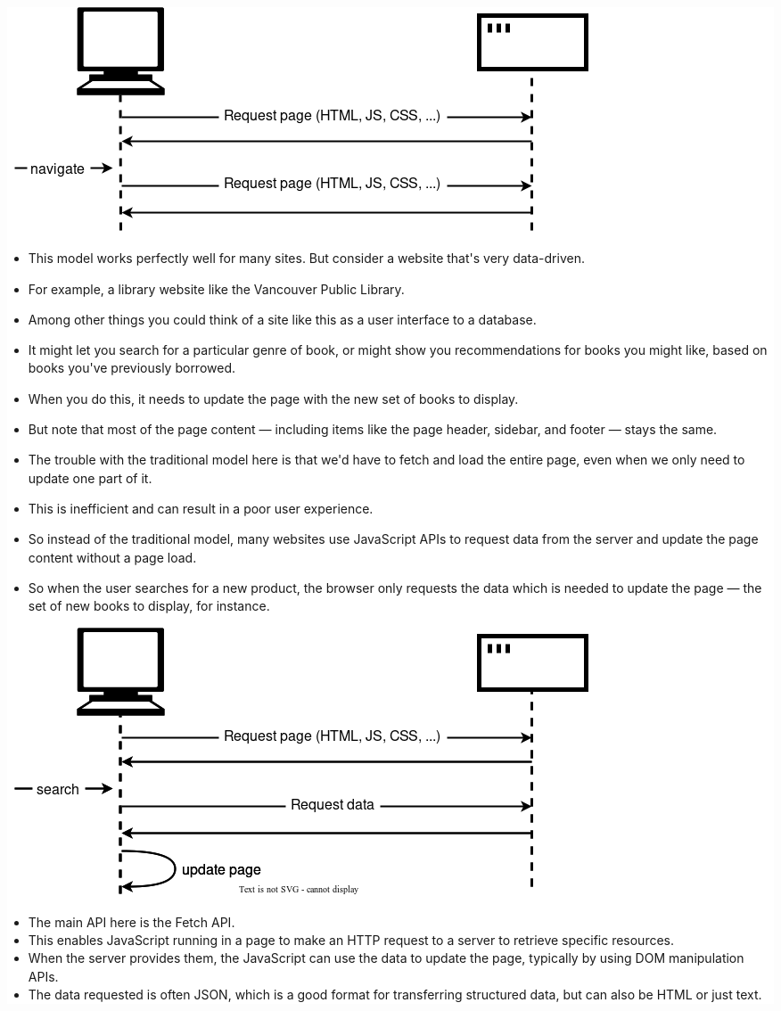 ![traditional-loading](./assets/traditional-loading.png)

- This model works perfectly well for many sites. But consider a website that's very data-driven.
- For example, a library website like the Vancouver Public Library.
- Among other things you could think of a site like this as a user interface to a database.
- It might let you search for a particular genre of book, or might show you recommendations for books you might like, based on books you've previously borrowed.
- When you do this, it needs to update the page with the new set of books to display.
- But note that most of the page content — including items like the page header, sidebar, and footer — stays the same.

- The trouble with the traditional model here is that we'd have to fetch and load the entire page, even when we only need to update one part of it.
- This is inefficient and can result in a poor user experience.

- So instead of the traditional model, many websites use JavaScript APIs to request data from the server and update the page content without a page load.
- So when the user searches for a new product, the browser only requests the data which is needed to update the page — the set of new books to display, for instance.

![fetch-update](./assets/fetch-update.png)

- The main API here is the Fetch API.
- This enables JavaScript running in a page to make an HTTP request to a server to retrieve specific resources.
- When the server provides them, the JavaScript can use the data to update the page, typically by using DOM manipulation APIs.
- The data requested is often JSON, which is a good format for transferring structured data, but can also be HTML or just text.
